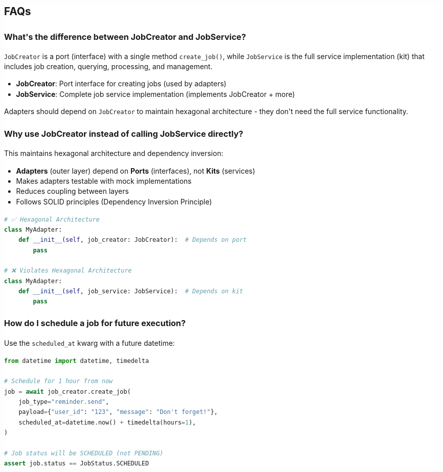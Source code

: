 ## FAQs

### What's the difference between JobCreator and JobService?

`JobCreator` is a port (interface) with a single method `create_job()`, while `JobService` is the full service implementation (kit) that includes job creation, querying, processing, and management.

- **JobCreator**: Port interface for creating jobs (used by adapters)
- **JobService**: Complete job service implementation (implements JobCreator + more)

Adapters should depend on `JobCreator` to maintain hexagonal architecture - they don't need the full service functionality.

### Why use JobCreator instead of calling JobService directly?

This maintains hexagonal architecture and dependency inversion:

- **Adapters** (outer layer) depend on **Ports** (interfaces), not **Kits** (services)
- Makes adapters testable with mock implementations
- Reduces coupling between layers
- Follows SOLID principles (Dependency Inversion Principle)

```python
# ✅ Hexagonal Architecture
class MyAdapter:
    def __init__(self, job_creator: JobCreator):  # Depends on port
        pass

# ❌ Violates Hexagonal Architecture
class MyAdapter:
    def __init__(self, job_service: JobService):  # Depends on kit
        pass
```

### How do I schedule a job for future execution?

Use the `scheduled_at` kwarg with a future datetime:

```python
from datetime import datetime, timedelta

# Schedule for 1 hour from now
job = await job_creator.create_job(
    job_type="reminder.send",
    payload={"user_id": "123", "message": "Don't forget!"},
    scheduled_at=datetime.now() + timedelta(hours=1),
)

# Job status will be SCHEDULED (not PENDING)
assert job.status == JobStatus.SCHEDULED
```
